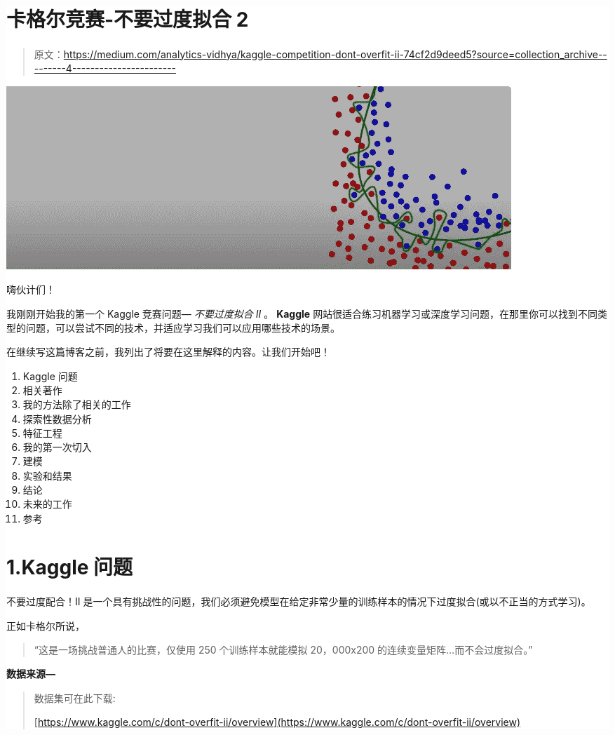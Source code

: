 # 卡格尔竞赛-不要过度拟合 2

> 原文：<https://medium.com/analytics-vidhya/kaggle-competition-dont-overfit-ii-74cf2d9deed5?source=collection_archive---------4----------------------->

![](img/746fddd214f451907a067aab34b6086f.png)

嗨伙计们！

我刚刚开始我的第一个 Kaggle 竞赛问题— *不要过度拟合 II* 。 **Kaggle** 网站很适合练习机器学习或深度学习问题，在那里你可以找到不同类型的问题，可以尝试不同的技术，并适应学习我们可以应用哪些技术的场景。

在继续写这篇博客之前，我列出了将要在这里解释的内容。让我们开始吧！

1.  Kaggle 问题
2.  相关著作
3.  我的方法除了相关的工作
4.  探索性数据分析
5.  特征工程
6.  我的第一次切入
7.  建模
8.  实验和结果
9.  结论
10.  未来的工作
11.  参考

# 1.Kaggle 问题

不要过度配合！II 是一个具有挑战性的问题，我们必须避免模型在给定非常少量的训练样本的情况下过度拟合(或以不正当的方式学习)。

正如卡格尔所说，

> “这是一场挑战普通人的比赛，仅使用 250 个训练样本就能模拟 20，000x200 的连续变量矩阵…而不会过度拟合。”

**数据来源—**

> 数据集可在此下载:
> 
> [https://www.kaggle.com/c/dont-overfit-ii/overview](https://www.kaggle.com/c/dont-overfit-ii/overview)
